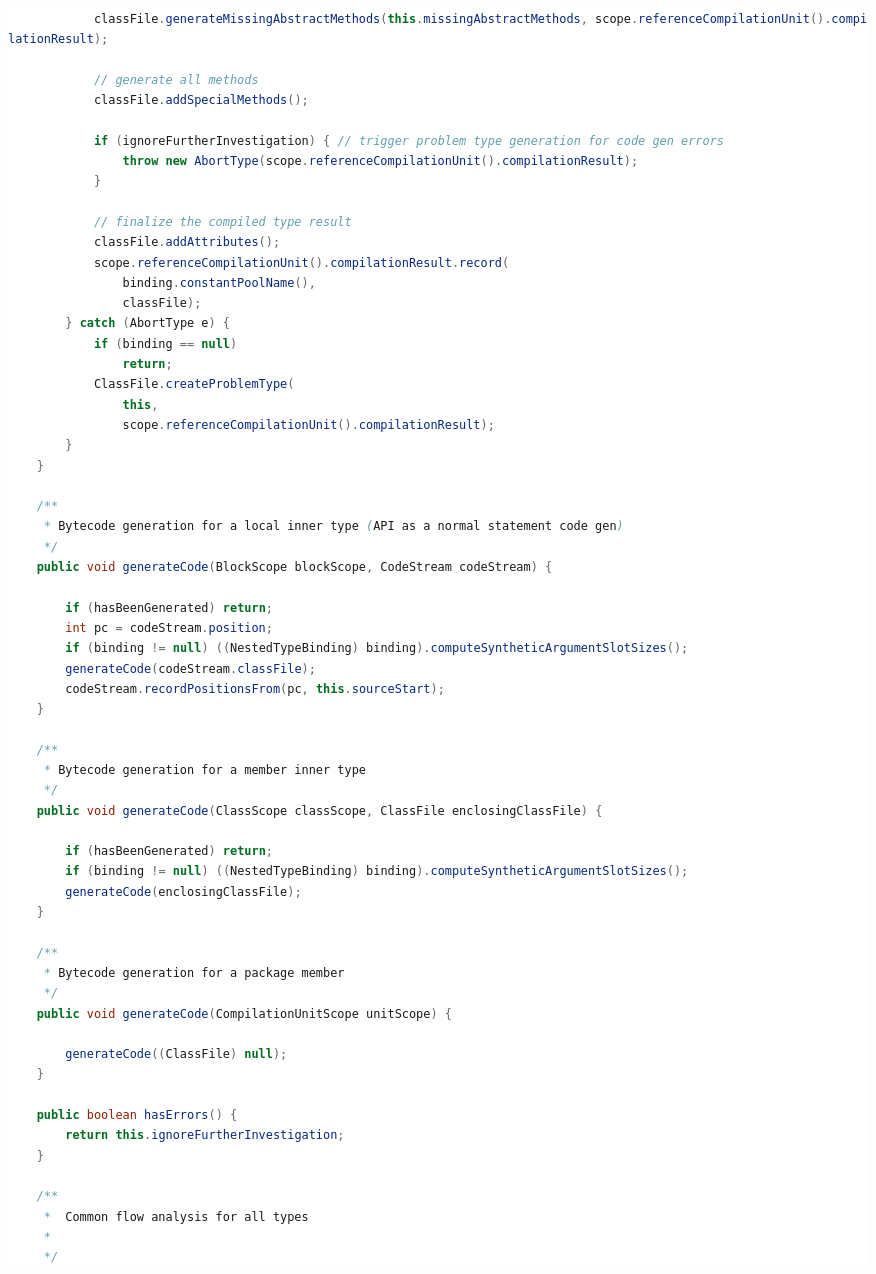 ```java
			classFile.generateMissingAbstractMethods(this.missingAbstractMethods, scope.referenceCompilationUnit().compilationResult);

			// generate all methods
			classFile.addSpecialMethods();

			if (ignoreFurtherInvestigation) { // trigger problem type generation for code gen errors
				throw new AbortType(scope.referenceCompilationUnit().compilationResult);
			}

			// finalize the compiled type result
			classFile.addAttributes();
			scope.referenceCompilationUnit().compilationResult.record(
				binding.constantPoolName(),
				classFile);
		} catch (AbortType e) {
			if (binding == null)
				return;
			ClassFile.createProblemType(
				this,
				scope.referenceCompilationUnit().compilationResult);
		}
	}

	/**
	 * Bytecode generation for a local inner type (API as a normal statement code gen)
	 */
	public void generateCode(BlockScope blockScope, CodeStream codeStream) {

		if (hasBeenGenerated) return;
		int pc = codeStream.position;
		if (binding != null) ((NestedTypeBinding) binding).computeSyntheticArgumentSlotSizes();
		generateCode(codeStream.classFile);
		codeStream.recordPositionsFrom(pc, this.sourceStart);
	}

	/**
	 * Bytecode generation for a member inner type
	 */
	public void generateCode(ClassScope classScope, ClassFile enclosingClassFile) {

		if (hasBeenGenerated) return;
		if (binding != null) ((NestedTypeBinding) binding).computeSyntheticArgumentSlotSizes();
		generateCode(enclosingClassFile);
	}

	/**
	 * Bytecode generation for a package member
	 */
	public void generateCode(CompilationUnitScope unitScope) {

		generateCode((ClassFile) null);
	}

	public boolean hasErrors() {
		return this.ignoreFurtherInvestigation;
	}

	/**
	 *	Common flow analysis for all types
	 *
	 */
```